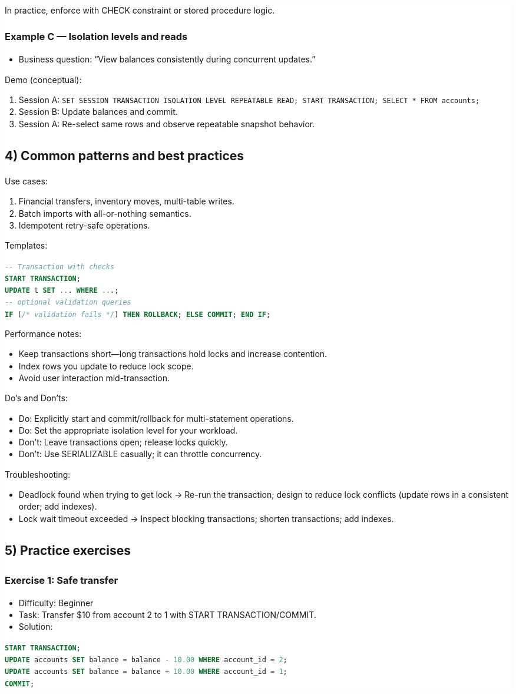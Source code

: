 In practice, enforce with CHECK constraint or stored procedure logic.

### Example C — Isolation levels and reads
- Business question: “View balances consistently during concurrent updates.”

Demo (conceptual):
1) Session A: `SET SESSION TRANSACTION ISOLATION LEVEL REPEATABLE READ; START TRANSACTION; SELECT * FROM accounts;`
2) Session B: Update balances and commit.
3) Session A: Re-select same rows and observe repeatable snapshot behavior.

## 4) Common patterns and best practices

Use cases:
1) Financial transfers, inventory moves, multi-table writes.
2) Batch imports with all-or-nothing semantics.
3) Idempotent retry-safe operations.

Templates:
```sql
-- Transaction with checks
START TRANSACTION;
UPDATE t SET ... WHERE ...;
-- optional validation queries
IF (/* validation fails */) THEN ROLLBACK; ELSE COMMIT; END IF;
```

Performance notes:
- Keep transactions short—long transactions hold locks and increase contention.
- Index rows you update to reduce lock scope.
- Avoid user interaction mid-transaction.

Do’s and Don’ts:
- Do: Explicitly start and commit/rollback for multi-statement operations.
- Do: Set the appropriate isolation level for your workload.
- Don’t: Leave transactions open; release locks quickly.
- Don’t: Use SERIALIZABLE casually; it can throttle concurrency.

Troubleshooting:
- Deadlock found when trying to get lock → Re-run the transaction; design to reduce lock conflicts (update rows in a consistent order; add indexes).
- Lock wait timeout exceeded → Inspect blocking transactions; shorten transactions; add indexes.

## 5) Practice exercises

### Exercise 1: Safe transfer
- Difficulty: Beginner
- Task: Transfer $10 from account 2 to 1 with START TRANSACTION/COMMIT.
- Solution:
```sql
START TRANSACTION;
UPDATE accounts SET balance = balance - 10.00 WHERE account_id = 2;
UPDATE accounts SET balance = balance + 10.00 WHERE account_id = 1;
COMMIT;
```
